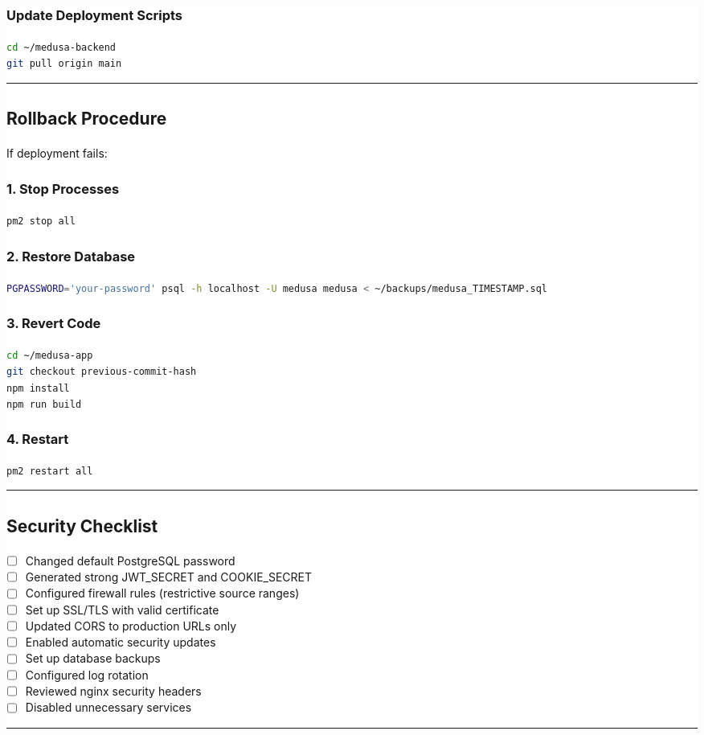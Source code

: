 ### Update Deployment Scripts

```bash
cd ~/medusa-backend
git pull origin main
```

---

## Rollback Procedure

If deployment fails:

### 1. Stop Processes
```bash
pm2 stop all
```

### 2. Restore Database
```bash
PGPASSWORD='your-password' psql -h localhost -U medusa medusa < ~/backups/medusa_TIMESTAMP.sql
```

### 3. Revert Code
```bash
cd ~/medusa-app
git checkout previous-commit-hash
npm install
npm run build
```

### 4. Restart
```bash
pm2 restart all
```

---

## Security Checklist

- [ ] Changed default PostgreSQL password
- [ ] Generated strong JWT_SECRET and COOKIE_SECRET
- [ ] Configured firewall rules (restrictive source ranges)
- [ ] Set up SSL/TLS with valid certificate
- [ ] Updated CORS to production URLs only
- [ ] Enabled automatic security updates
- [ ] Set up database backups
- [ ] Configured log rotation
- [ ] Reviewed nginx security headers
- [ ] Disabled unnecessary services

---
